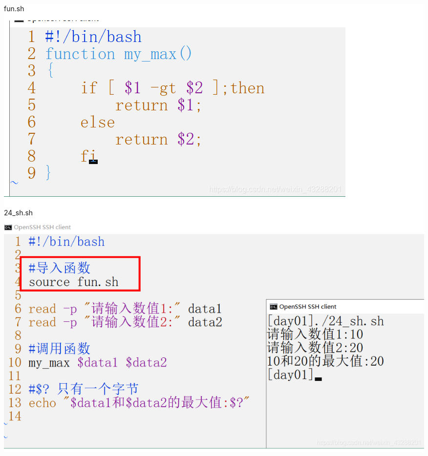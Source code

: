fun.sh

![在这里插入图片描述](./assets/Shell脚本/3b6536ae393768432fd78f4155f97344.png)

24_sh.sh

![在这里插入图片描述](./assets/Shell脚本/a1294ba33cdc4b89043f10682c326a82.png)